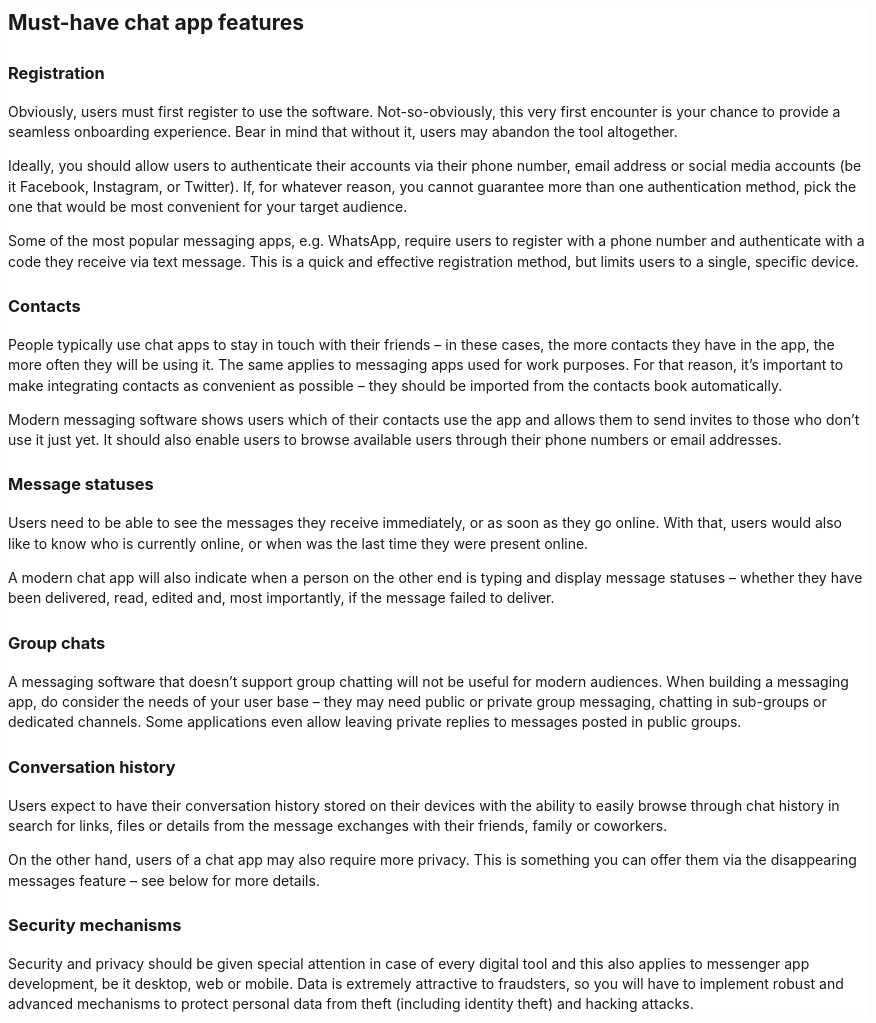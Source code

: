 ## Must-have chat app features


### Registration

Obviously, users must first register to use the software. Not-so-obviously, this very first encounter is your chance to provide a seamless onboarding experience. Bear in mind that without it, users may abandon the tool altogether.

Ideally, you should allow users to authenticate their accounts via their phone number, email address or social media accounts (be it Facebook, Instagram, or Twitter). If, for whatever reason, you cannot guarantee more than one authentication method, pick the one that would be most convenient for your target audience.

Some of the most popular messaging apps, e.g. WhatsApp, require users to register with a phone number and authenticate with a code they receive via text message. This is a quick and effective registration method, but limits users to a single, specific device.

### Contacts
People typically use chat apps to stay in touch with their friends – in these cases, the more contacts they have in the app, the more often they will be using it. The same applies to messaging apps used for work purposes. For that reason, it’s important to make integrating contacts as convenient as possible – they should be imported from the contacts book automatically.

Modern messaging software shows users which of their contacts use the app and allows them to send invites to those who don’t use it just yet. It should also enable users to browse available users through their phone numbers or email addresses.

### Message statuses
Users need to be able to see the messages they receive immediately, or as soon as they go online. With that, users would also like to know who is currently online, or when was the last time they were present online.

A modern chat app will also indicate when a person on the other end is typing and display message statuses – whether they have been delivered, read, edited and, most importantly, if the message failed to deliver.

### Group chats
A messaging software that doesn’t support group chatting will not be useful for modern audiences. When building a messaging app, do consider the needs of your user base – they may need public or private group messaging, chatting in sub-groups or dedicated channels. Some applications even allow leaving private replies to messages posted in public groups.

### Conversation history
Users expect to have their conversation history stored on their devices with the ability to easily browse through chat history in search for links, files or details from the message exchanges with their friends, family or coworkers.

On the other hand, users of a chat app may also require more privacy. This is something you can offer them via the disappearing messages feature – see below for more details.

### Security mechanisms
Security and privacy should be given special attention in case of every digital tool and this also applies to messenger app development, be it desktop, web or mobile. Data is extremely attractive to fraudsters, so you will have to implement robust and advanced mechanisms to protect personal data from theft (including identity theft) and hacking attacks.
